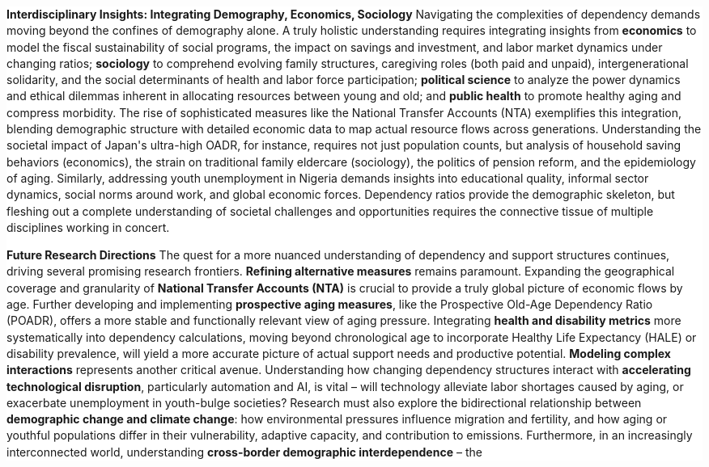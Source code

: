 **Interdisciplinary Insights: Integrating Demography, Economics, Sociology**
Navigating the complexities of dependency demands moving beyond the confines of demography alone. A truly holistic understanding requires integrating insights from **economics** to model the fiscal sustainability of social programs, the impact on savings and investment, and labor market dynamics under changing ratios; **sociology** to comprehend evolving family structures, caregiving roles (both paid and unpaid), intergenerational solidarity, and the social determinants of health and labor force participation; **political science** to analyze the power dynamics and ethical dilemmas inherent in allocating resources between young and old; and **public health** to promote healthy aging and compress morbidity. The rise of sophisticated measures like the National Transfer Accounts (NTA) exemplifies this integration, blending demographic structure with detailed economic data to map actual resource flows across generations. Understanding the societal impact of Japan's ultra-high OADR, for instance, requires not just population counts, but analysis of household saving behaviors (economics), the strain on traditional family eldercare (sociology), the politics of pension reform, and the epidemiology of aging. Similarly, addressing youth unemployment in Nigeria demands insights into educational quality, informal sector dynamics, social norms around work, and global economic forces. Dependency ratios provide the demographic skeleton, but fleshing out a complete understanding of societal challenges and opportunities requires the connective tissue of multiple disciplines working in concert.

**Future Research Directions**
The quest for a more nuanced understanding of dependency and support structures continues, driving several promising research frontiers. **Refining alternative measures** remains paramount. Expanding the geographical coverage and granularity of **National Transfer Accounts (NTA)** is crucial to provide a truly global picture of economic flows by age. Further developing and implementing **prospective aging measures**, like the Prospective Old-Age Dependency Ratio (POADR), offers a more stable and functionally relevant view of aging pressure. Integrating **health and disability metrics** more systematically into dependency calculations, moving beyond chronological age to incorporate Healthy Life Expectancy (HALE) or disability prevalence, will yield a more accurate picture of actual support needs and productive potential. **Modeling complex interactions** represents another critical avenue. Understanding how changing dependency structures interact with **accelerating technological disruption**, particularly automation and AI, is vital – will technology alleviate labor shortages caused by aging, or exacerbate unemployment in youth-bulge societies? Research must also explore the bidirectional relationship between **demographic change and climate change**: how environmental pressures influence migration and fertility, and how aging or youthful populations differ in their vulnerability, adaptive capacity, and contribution to emissions. Furthermore, in an increasingly interconnected world, understanding **cross-border demographic interdependence** – the